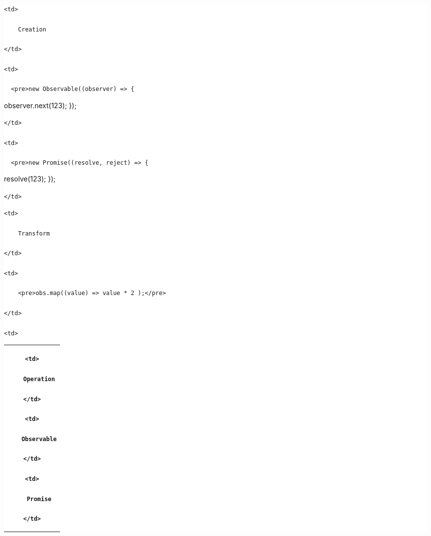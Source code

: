 <table>

  <th>

    <td>

        Operation

    </td>

    <td>

        Observable

    </td>

    <td>

        Promise

    </td>

  </th>

  <tr>

    <td>

        Creation

    </td>

    <td>

      <pre>new Observable((observer) => {
  observer.next(123);
});</pre>

    </td>

    <td>

      <pre>new Promise((resolve, reject) => {
  resolve(123);
});</pre>

    </td>

  </tr>

  <tr>

    <td>

        Transform

    </td>

    <td>

        <pre>obs.map((value) => value * 2 );</pre>

    </td>

    <td>
